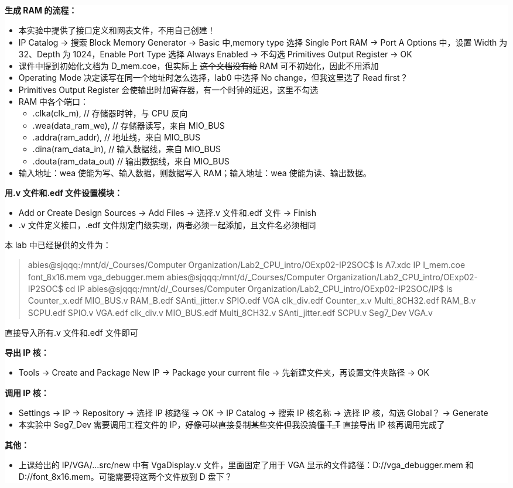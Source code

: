 **生成 RAM 的流程：**

- 本实验中提供了接口定义和网表文件，不用自己创建！
- IP Catalog -> 搜索 Block Memory Generator -> Basic 中,memory type 选择 Single Port RAM -> Port A Options 中，设置 Width 为 32、Depth 为 1024，Enable Port Type 选择 Always Enabled -> 不勾选 Primitives Output Register -> OK
- 课件中提到初始化文档为 D_mem.coe，但实际上 ~~这个文档没有给~~ RAM 可不初始化，因此不用添加
- Operating Mode 决定读写在同一个地址时怎么选择，lab0 中选择 No change，但我这里选了 Read first？
- Primitives Output Register 会使输出时加寄存器，有一个时钟的延迟，这里不勾选
- RAM 中各个端口：
  - .clka(clk_m), // 存储器时钟，与 CPU 反向
  - .wea(data_ram_we), // 存储器读写，来自 MIO_BUS
  - .addra(ram_addr), // 地址线，来自 MIO_BUS
  - .dina(ram_data_in), // 输入数据线，来自 MIO_BUS
  - .douta(ram_data_out) // 输出数据线，来自 MIO_BUS
- 输入地址：wea 使能为写、输入数据，则数据写入 RAM；输入地址：wea 使能为读、输出数据。

**用.v 文件和.edf 文件设置模块：**

- Add or Create Design Sources -> Add Files -> 选择.v 文件和.edf 文件 -> Finish
- .v 文件定义接口，.edf 文件规定门级实现，两者必须一起添加，且文件名必须相同

本 lab 中已经提供的文件为：

> abies@sjqqq:/mnt/d/\_Courses/Computer Organization/Lab2_CPU_intro/OExp02-IP2SOC\$ ls
> A7.xdc IP I_mem.coe font_8x16.mem vga_debugger.mem
> abies@sjqqq:/mnt/d/\_Courses/Computer Organization/Lab2_CPU_intro/OExp02-IP2SOC$ cd IP
> abies@sjqqq:/mnt/d/\_Courses/Computer Organization/Lab2_CPU_intro/OExp02-IP2SOC/IP\$ ls
> Counter_x.edf MIO_BUS.v RAM_B.edf SAnti_jitter.v SPIO.edf VGA clk_div.edf
> Counter_x.v Multi_8CH32.edf RAM_B.v SCPU.edf SPIO.v VGA.edf clk_div.v
> MIO_BUS.edf Multi_8CH32.v SAnti_jitter.edf SCPU.v Seg7_Dev VGA.v

直接导入所有.v 文件和.edf 文件即可

**导出 IP 核：**

- Tools -> Create and Package New IP -> Package your current file -> 先新建文件夹，再设置文件夹路径 -> OK

**调用 IP 核：**

- Settings -> IP -> Repository -> 选择 IP 核路径 -> OK -> IP Catalog -> 搜索 IP 核名称 -> 选择 IP 核，勾选 Global？ -> Generate
- 本实验中 Seg7_Dev 需要调用工程文件的 IP，~~好像可以直接复制某些文件但我没搞懂 T_T~~ 直接导出 IP 核再调用完成了

**其他：**

- 上课给出的 IP/VGA/...src/new 中有 VgaDisplay.v 文件，里面固定了用于 VGA 显示的文件路径：D://vga_debugger.mem 和 D://font_8x16.mem。可能需要将这两个文件放到 D 盘下？
